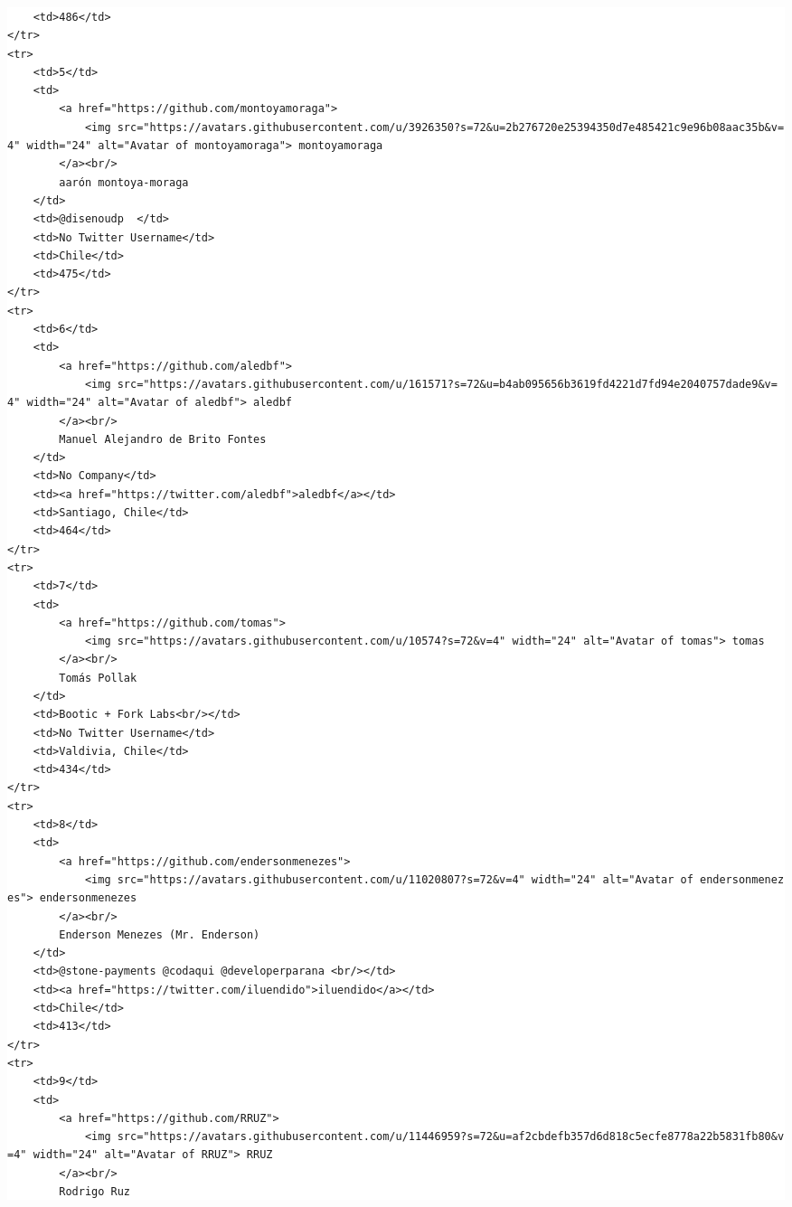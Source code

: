 		<td>486</td>
	</tr>
	<tr>
		<td>5</td>
		<td>
			<a href="https://github.com/montoyamoraga">
				<img src="https://avatars.githubusercontent.com/u/3926350?s=72&u=2b276720e25394350d7e485421c9e96b08aac35b&v=4" width="24" alt="Avatar of montoyamoraga"> montoyamoraga
			</a><br/>
			aarón montoya-moraga
		</td>
		<td>@disenoudp  </td>
		<td>No Twitter Username</td>
		<td>Chile</td>
		<td>475</td>
	</tr>
	<tr>
		<td>6</td>
		<td>
			<a href="https://github.com/aledbf">
				<img src="https://avatars.githubusercontent.com/u/161571?s=72&u=b4ab095656b3619fd4221d7fd94e2040757dade9&v=4" width="24" alt="Avatar of aledbf"> aledbf
			</a><br/>
			Manuel Alejandro de Brito Fontes
		</td>
		<td>No Company</td>
		<td><a href="https://twitter.com/aledbf">aledbf</a></td>
		<td>Santiago, Chile</td>
		<td>464</td>
	</tr>
	<tr>
		<td>7</td>
		<td>
			<a href="https://github.com/tomas">
				<img src="https://avatars.githubusercontent.com/u/10574?s=72&v=4" width="24" alt="Avatar of tomas"> tomas
			</a><br/>
			Tomás Pollak
		</td>
		<td>Bootic + Fork Labs<br/></td>
		<td>No Twitter Username</td>
		<td>Valdivia, Chile</td>
		<td>434</td>
	</tr>
	<tr>
		<td>8</td>
		<td>
			<a href="https://github.com/endersonmenezes">
				<img src="https://avatars.githubusercontent.com/u/11020807?s=72&v=4" width="24" alt="Avatar of endersonmenezes"> endersonmenezes
			</a><br/>
			Enderson Menezes (Mr. Enderson)
		</td>
		<td>@stone-payments @codaqui @developerparana <br/></td>
		<td><a href="https://twitter.com/iluendido">iluendido</a></td>
		<td>Chile</td>
		<td>413</td>
	</tr>
	<tr>
		<td>9</td>
		<td>
			<a href="https://github.com/RRUZ">
				<img src="https://avatars.githubusercontent.com/u/11446959?s=72&u=af2cbdefb357d6d818c5ecfe8778a22b5831fb80&v=4" width="24" alt="Avatar of RRUZ"> RRUZ
			</a><br/>
			Rodrigo Ruz